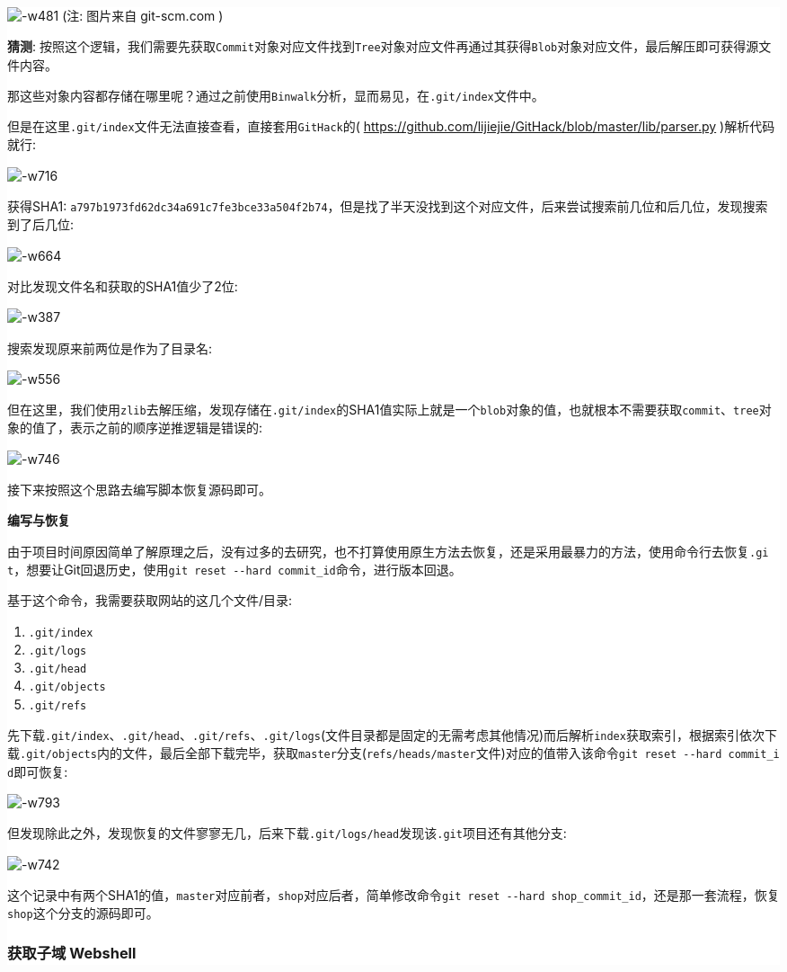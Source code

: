 ![-w481](https://chen-blog-oss.oss-cn-beijing.aliyuncs.com/2020-11-22/16059691330110.jpg)
(注: 图片来自 git-scm.com )

**猜测**: 按照这个逻辑，我们需要先获取`Commit`对象对应文件找到`Tree`对象对应文件再通过其获得`Blob`对象对应文件，最后解压即可获得源文件内容。

那这些对象内容都存储在哪里呢？通过之前使用`Binwalk`分析，显而易见，在`.git/index`文件中。

但是在这里`.git/index`文件无法直接查看，直接套用`GitHack`的( https://github.com/lijiejie/GitHack/blob/master/lib/parser.py )解析代码就行:

![-w716](https://chen-blog-oss.oss-cn-beijing.aliyuncs.com/2020-11-22/16059735242568.jpg)

获得SHA1: `a797b1973fd62dc34a691c7fe3bce33a504f2b74`，但是找了半天没找到这个对应文件​，后来尝试搜索前几位和后几位，发现搜索到了后几位:

![-w664](https://chen-blog-oss.oss-cn-beijing.aliyuncs.com/2020-11-22/16059737421527.jpg)

对比发现文件名和获取的SHA1值少了2位:

![-w387](https://chen-blog-oss.oss-cn-beijing.aliyuncs.com/2020-11-22/16059738182126.jpg)

搜索发现原来前两位是作为了目录名:

![-w556](https://chen-blog-oss.oss-cn-beijing.aliyuncs.com/2020-11-22/16059738625732.jpg)

但在这里，我们使用`zlib`去解压缩，发现存储在`.git/index`的SHA1值实际上就是一个`blob`对象的值，也就根本不需要获取`commit`、`tree`对象的值了，表示之前的顺序逆推逻辑是错误的:

![-w746](https://chen-blog-oss.oss-cn-beijing.aliyuncs.com/2020-11-22/16059739165413.jpg)

接下来按照这个思路去编写脚本恢复源码即可。

**编写与恢复**

由于项目时间原因简单了解原理之后，没有过多的去研究，也不打算使用原生方法去恢复，还是采用最暴力的方法，使用命令行去恢复`.git`，想要让Git回退历史，使用`git reset --hard commit_id`命令，进行版本回退。

基于这个命令，我需要获取网站的这几个文件/目录:

1. `.git/index`
2. `.git/logs`
3. `.git/head`
4. `.git/objects`
5. `.git/refs`

先下载`.git/index`、`.git/head`、`.git/refs`、`.git/logs`(文件目录都是固定的无需考虑其他情况)而后解析`index`获取索引，根据索引依次下载`.git/objects`内的文件，最后全部下载完毕，获取`master`分支(`refs/heads/master`文件)对应的值带入该命令`git reset --hard commit_id`即可恢复:

![-w793](https://chen-blog-oss.oss-cn-beijing.aliyuncs.com/2020-11-22/16054710482497.jpg)

但发现除此之外，发现恢复的文件寥寥无几，后来下载`.git/logs/head`发现该`.git`项目还有其他分支:

![-w742](https://chen-blog-oss.oss-cn-beijing.aliyuncs.com/2020-11-22/16059680019130.jpeg)

这个记录中有两个SHA1的值，`master`对应前者，`shop`对应后者，简单修改命令`git reset --hard shop_commit_id`，还是那一套流程，恢复`shop`这个分支的源码即可。

### 获取子域 Webshell
